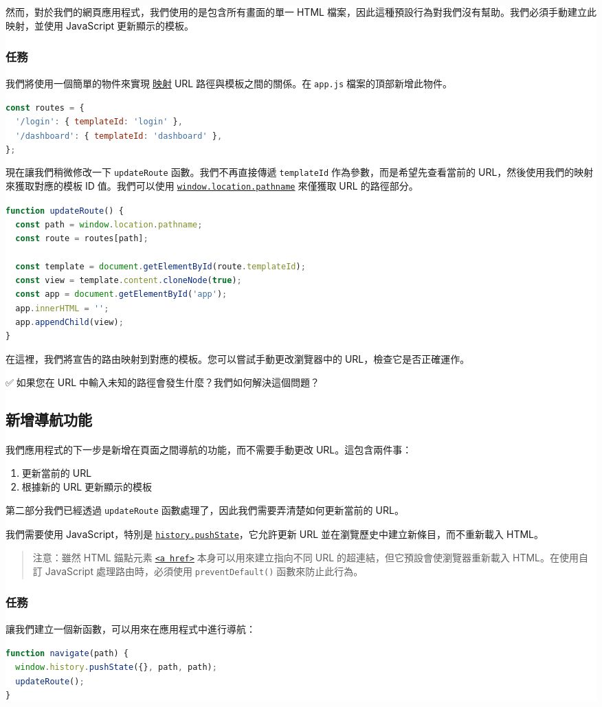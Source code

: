 然而，對於我們的網頁應用程式，我們使用的是包含所有畫面的單一 HTML 檔案，因此這種預設行為對我們沒有幫助。我們必須手動建立此映射，並使用 JavaScript 更新顯示的模板。

### 任務

我們將使用一個簡單的物件來實現 [映射](https://en.wikipedia.org/wiki/Associative_array) URL 路徑與模板之間的關係。在 `app.js` 檔案的頂部新增此物件。

```js
const routes = {
  '/login': { templateId: 'login' },
  '/dashboard': { templateId: 'dashboard' },
};
```

現在讓我們稍微修改一下 `updateRoute` 函數。我們不再直接傳遞 `templateId` 作為參數，而是希望先查看當前的 URL，然後使用我們的映射來獲取對應的模板 ID 值。我們可以使用 [`window.location.pathname`](https://developer.mozilla.org/docs/Web/API/Location/pathname) 來僅獲取 URL 的路徑部分。

```js
function updateRoute() {
  const path = window.location.pathname;
  const route = routes[path];

  const template = document.getElementById(route.templateId);
  const view = template.content.cloneNode(true);
  const app = document.getElementById('app');
  app.innerHTML = '';
  app.appendChild(view);
}
```

在這裡，我們將宣告的路由映射到對應的模板。您可以嘗試手動更改瀏覽器中的 URL，檢查它是否正確運作。

✅ 如果您在 URL 中輸入未知的路徑會發生什麼？我們如何解決這個問題？

## 新增導航功能

我們應用程式的下一步是新增在頁面之間導航的功能，而不需要手動更改 URL。這包含兩件事：

1. 更新當前的 URL
2. 根據新的 URL 更新顯示的模板

第二部分我們已經透過 `updateRoute` 函數處理了，因此我們需要弄清楚如何更新當前的 URL。

我們需要使用 JavaScript，特別是 [`history.pushState`](https://developer.mozilla.org/docs/Web/API/History/pushState)，它允許更新 URL 並在瀏覽歷史中建立新條目，而不重新載入 HTML。

> 注意：雖然 HTML 錨點元素 [`<a href>`](https://developer.mozilla.org/docs/Web/HTML/Element/a) 本身可以用來建立指向不同 URL 的超連結，但它預設會使瀏覽器重新載入 HTML。在使用自訂 JavaScript 處理路由時，必須使用 `preventDefault()` 函數來防止此行為。

### 任務

讓我們建立一個新函數，可以用來在應用程式中進行導航：

```js
function navigate(path) {
  window.history.pushState({}, path, path);
  updateRoute();
}
```
